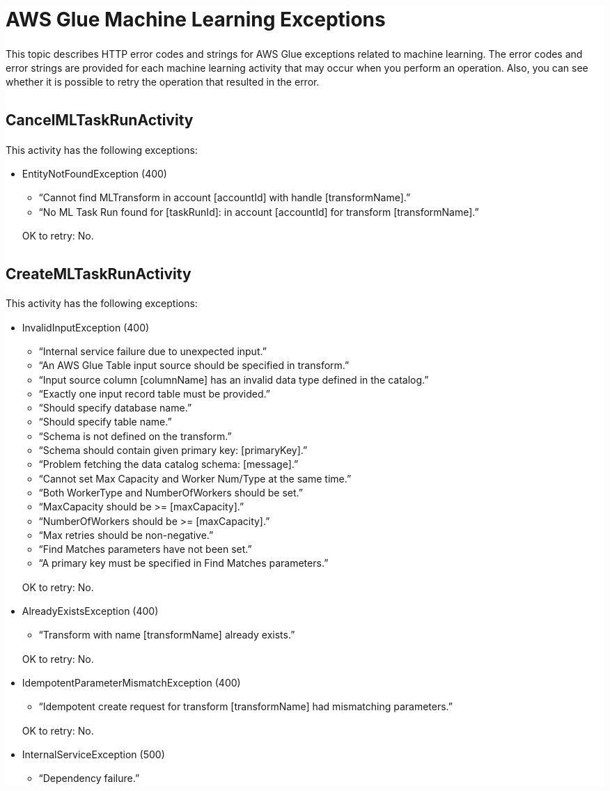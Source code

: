 # AWS Glue Machine Learning Exceptions<a name="exceptions-machine-learning"></a>

This topic describes HTTP error codes and strings for AWS Glue exceptions related to machine learning\. The error codes and error strings are provided for each machine learning activity that may occur when you perform an operation\. Also, you can see whether it is possible to retry the operation that resulted in the error\.

## CancelMLTaskRunActivity<a name="exceptions-machine-learning-CancelMLTaskRunActivity"></a>

This activity has the following exceptions:
+ EntityNotFoundException \(400\)
  + “Cannot find MLTransform in account \[accountId\] with handle \[transformName\]\.”
  + “No ML Task Run found for \[taskRunId\]: in account \[accountId\] for transform \[transformName\]\.”

  OK to retry: No\.

## CreateMLTaskRunActivity<a name="exceptions-machine-learning-CreateMLTransformActivity"></a>

This activity has the following exceptions:
+ InvalidInputException \(400\)
  + “Internal service failure due to unexpected input\.”
  + “An AWS Glue Table input source should be specified in transform\.”
  + “Input source column \[columnName\] has an invalid data type defined in the catalog\.”
  + “Exactly one input record table must be provided\.”
  + “Should specify database name\.”
  + “Should specify table name\.”
  + “Schema is not defined on the transform\.”
  + “Schema should contain given primary key: \[primaryKey\]\.”
  + “Problem fetching the data catalog schema: \[message\]\.”
  + “Cannot set Max Capacity and Worker Num/Type at the same time\.”
  + “Both WorkerType and NumberOfWorkers should be set\.”
  + “MaxCapacity should be >= \[maxCapacity\]\.”
  + “NumberOfWorkers should be >= \[maxCapacity\]\.”
  + “Max retries should be non\-negative\.”
  +  “Find Matches parameters have not been set\.”
  + “A primary key must be specified in Find Matches parameters\.”

  OK to retry: No\.
+ AlreadyExistsException \(400\)
  + “Transform with name \[transformName\] already exists\.”

  OK to retry: No\.
+ IdempotentParameterMismatchException \(400\)
  + “Idempotent create request for transform \[transformName\] had mismatching parameters\.”

  OK to retry: No\.
+ InternalServiceException \(500\)
  + “Dependency failure\.”
